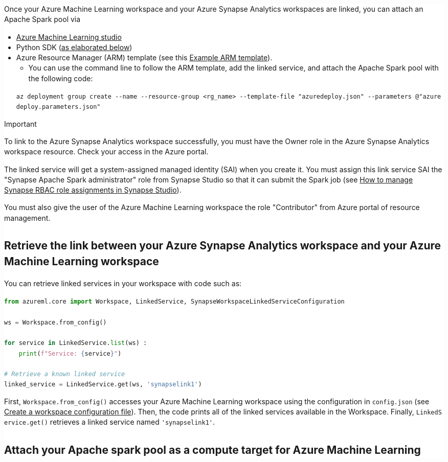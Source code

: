 Once your Azure Machine Learning workspace and your Azure Synapse Analytics workspaces are linked, you can attach an Apache Spark pool via 
* [Azure Machine Learning studio](how-to-link-synapse-ml-workspaces.md#attach-a-pool-via-the-studio)
* Python SDK ([as elaborated below](#attach-your-apache-spark-pool-as-a-compute-target-for-azure-machine-learning))
* Azure Resource Manager (ARM) template (see this [Example ARM template](https://github.com/Azure/azure-quickstart-templates/blob/master/quickstarts/microsoft.machinelearningservices/machine-learning-linkedservice-create/azuredeploy.json)). 
    * You can use the command line to follow the ARM template, add the linked service, and attach the Apache Spark pool with the following code:
    ```azurecli
    az deployment group create --name --resource-group <rg_name> --template-file "azuredeploy.json" --parameters @"azuredeploy.parameters.json"
    ```

> [!Important]
> To link to the Azure Synapse Analytics workspace successfully, you must have the Owner role in the Azure Synapse Analytics workspace resource. Check your access in the Azure portal.
>
> The linked service will get a system-assigned managed identity (SAI) when you create it. You must assign this link service SAI the "Synapse Apache Spark administrator" role from Synapse Studio so that it can submit the Spark job (see [How to manage Synapse RBAC role assignments in Synapse Studio](../synapse-analytics/security/how-to-manage-synapse-rbac-role-assignments.md)). 
> 
> You must also give the user of the Azure Machine Learning workspace the role "Contributor" from Azure portal of resource management.

## Retrieve the link between your Azure Synapse Analytics workspace and your Azure Machine Learning workspace

You can retrieve linked services in your workspace with code such as:

```python
from azureml.core import Workspace, LinkedService, SynapseWorkspaceLinkedServiceConfiguration

ws = Workspace.from_config()

for service in LinkedService.list(ws) : 
    print(f"Service: {service}")

# Retrieve a known linked service
linked_service = LinkedService.get(ws, 'synapselink1')
```

First, `Workspace.from_config()` accesses your Azure Machine Learning workspace using the configuration in `config.json` (see [Create a workspace configuration file](how-to-configure-environment.md#workspace)). Then, the code prints all of the linked services available in the Workspace. Finally, `LinkedService.get()` retrieves a linked service named `'synapselink1'`. 

## Attach your Apache spark pool as a compute target for Azure Machine Learning
